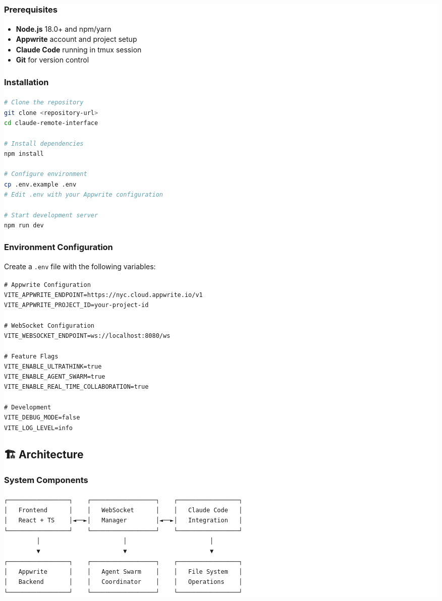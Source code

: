 ### Prerequisites

- **Node.js** 18.0+ and npm/yarn
- **Appwrite** account and project setup
- **Claude Code** running in tmux session
- **Git** for version control

### Installation

```bash
# Clone the repository
git clone <repository-url>
cd claude-remote-interface

# Install dependencies
npm install

# Configure environment
cp .env.example .env
# Edit .env with your Appwrite configuration

# Start development server
npm run dev
```

### Environment Configuration

Create a `.env` file with the following variables:

```env
# Appwrite Configuration
VITE_APPWRITE_ENDPOINT=https://nyc.cloud.appwrite.io/v1
VITE_APPWRITE_PROJECT_ID=your-project-id

# WebSocket Configuration
VITE_WEBSOCKET_ENDPOINT=ws://localhost:8080/ws

# Feature Flags
VITE_ENABLE_ULTRATHINK=true
VITE_ENABLE_AGENT_SWARM=true
VITE_ENABLE_REAL_TIME_COLLABORATION=true

# Development
VITE_DEBUG_MODE=false
VITE_LOG_LEVEL=info
```

## 🏗️ Architecture

### System Components

```
┌─────────────────┐    ┌──────────────────┐    ┌─────────────────┐
│   Frontend      │    │   WebSocket      │    │   Claude Code   │
│   React + TS    │◄──►│   Manager        │◄──►│   Integration   │
└─────────────────┘    └──────────────────┘    └─────────────────┘
         │                       │                       │
         ▼                       ▼                       ▼
┌─────────────────┐    ┌──────────────────┐    ┌─────────────────┐
│   Appwrite      │    │   Agent Swarm    │    │   File System   │
│   Backend       │    │   Coordinator    │    │   Operations    │
└─────────────────┘    └──────────────────┘    └─────────────────┘
```

